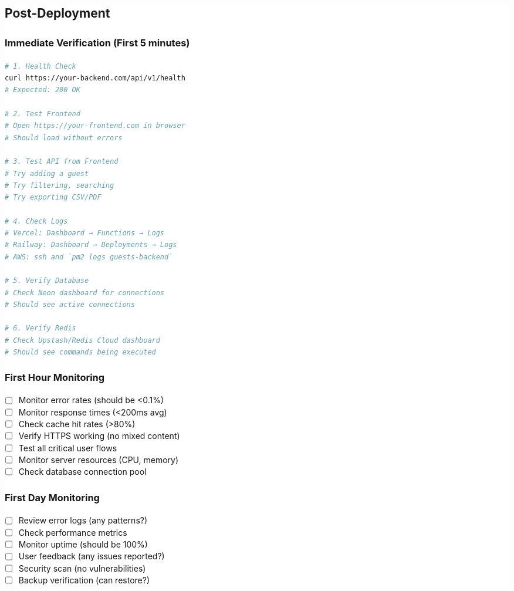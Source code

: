 
## Post-Deployment

### Immediate Verification (First 5 minutes)

```bash
# 1. Health Check
curl https://your-backend.com/api/v1/health
# Expected: 200 OK

# 2. Test Frontend
# Open https://your-frontend.com in browser
# Should load without errors

# 3. Test API from Frontend
# Try adding a guest
# Try filtering, searching
# Try exporting CSV/PDF

# 4. Check Logs
# Vercel: Dashboard → Functions → Logs
# Railway: Dashboard → Deployments → Logs
# AWS: ssh and `pm2 logs guests-backend`

# 5. Verify Database
# Check Neon dashboard for connections
# Should see active connections

# 6. Verify Redis
# Check Upstash/Redis Cloud dashboard
# Should see commands being executed
```

### First Hour Monitoring

- [ ] Monitor error rates (should be <0.1%)
- [ ] Monitor response times (<200ms avg)
- [ ] Check cache hit rates (>80%)
- [ ] Verify HTTPS working (no mixed content)
- [ ] Test all critical user flows
- [ ] Monitor server resources (CPU, memory)
- [ ] Check database connection pool

### First Day Monitoring

- [ ] Review error logs (any patterns?)
- [ ] Check performance metrics
- [ ] Monitor uptime (should be 100%)
- [ ] User feedback (any issues reported?)
- [ ] Security scan (no vulnerabilities)
- [ ] Backup verification (can restore?)
